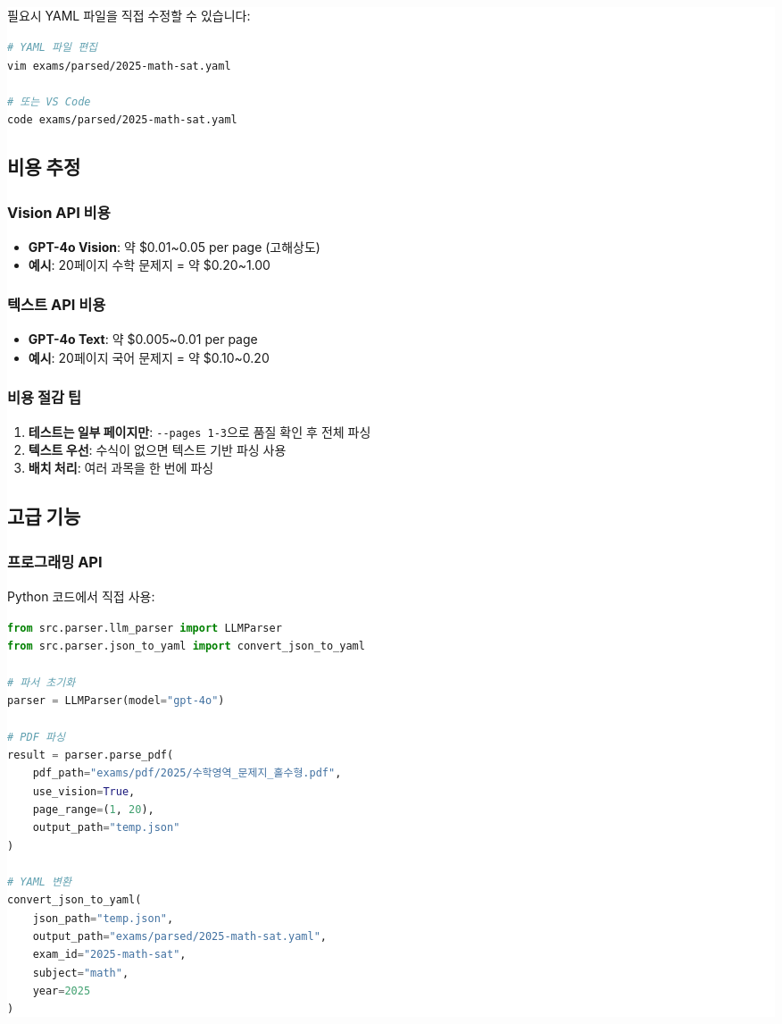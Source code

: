 필요시 YAML 파일을 직접 수정할 수 있습니다:

```bash
# YAML 파일 편집
vim exams/parsed/2025-math-sat.yaml

# 또는 VS Code
code exams/parsed/2025-math-sat.yaml
```

## 비용 추정

### Vision API 비용

- **GPT-4o Vision**: 약 $0.01~0.05 per page (고해상도)
- **예시**: 20페이지 수학 문제지 = 약 $0.20~1.00

### 텍스트 API 비용

- **GPT-4o Text**: 약 $0.005~0.01 per page
- **예시**: 20페이지 국어 문제지 = 약 $0.10~0.20

### 비용 절감 팁

1. **테스트는 일부 페이지만**: `--pages 1-3`으로 품질 확인 후 전체 파싱
2. **텍스트 우선**: 수식이 없으면 텍스트 기반 파싱 사용
3. **배치 처리**: 여러 과목을 한 번에 파싱

## 고급 기능

### 프로그래밍 API

Python 코드에서 직접 사용:

```python
from src.parser.llm_parser import LLMParser
from src.parser.json_to_yaml import convert_json_to_yaml

# 파서 초기화
parser = LLMParser(model="gpt-4o")

# PDF 파싱
result = parser.parse_pdf(
    pdf_path="exams/pdf/2025/수학영역_문제지_홀수형.pdf",
    use_vision=True,
    page_range=(1, 20),
    output_path="temp.json"
)

# YAML 변환
convert_json_to_yaml(
    json_path="temp.json",
    output_path="exams/parsed/2025-math-sat.yaml",
    exam_id="2025-math-sat",
    subject="math",
    year=2025
)
```
